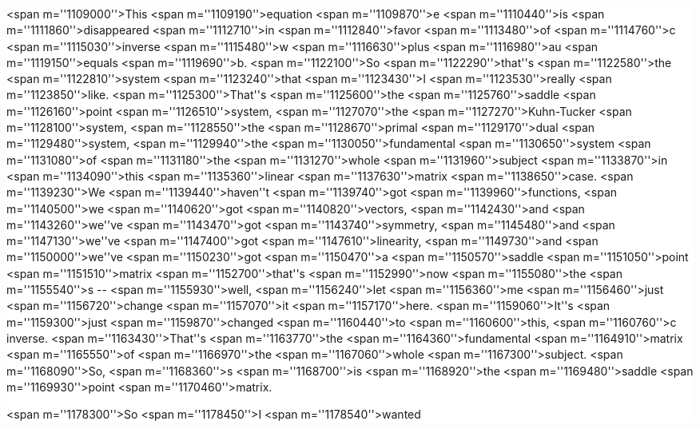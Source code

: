   <span m=''1109000''>This</span> <span m=''1109190''>equation</span> <span m=''1109870''>e</span>
  <span m=''1110440''>is</span> <span m=''1111860''>disappeared</span> <span m=''1112710''>in</span>
  <span m=''1112840''>favor</span> <span m=''1113480''>of</span> <span m=''1114760''>c</span>
  <span m=''1115030''>inverse</span> <span m=''1115480''>w</span> <span m=''1116630''>plus</span>
  <span m=''1116980''>au</span> <span m=''1119150''>equals</span> <span m=''1119690''>b.</span>
  <span m=''1122100''>So</span> <span m=''1122290''>that''s</span> <span m=''1122580''>the</span>
  <span m=''1122810''>system</span> <span m=''1123240''>that</span> <span m=''1123430''>I</span>
  <span m=''1123530''>really</span> <span m=''1123850''>like.</span> <span m=''1125300''>That''s</span>
  <span m=''1125600''>the</span> <span m=''1125760''>saddle</span> <span m=''1126160''>point</span>
  <span m=''1126510''>system,</span> <span m=''1127070''>the</span> <span m=''1127270''>Kuhn-Tucker</span>
  <span m=''1128100''>system,</span> <span m=''1128550''>the</span> <span m=''1128670''>primal</span>
  <span m=''1129170''>dual</span> <span m=''1129480''>system,</span> <span m=''1129940''>the</span>
  <span m=''1130050''>fundamental</span> <span m=''1130650''>system</span> <span m=''1131080''>of</span>
  <span m=''1131180''>the</span> <span m=''1131270''>whole</span> <span m=''1131960''>subject</span>
  <span m=''1133870''>in</span> <span m=''1134090''>this</span> <span m=''1135360''>linear</span>
  <span m=''1137630''>matrix</span> <span m=''1138650''>case.</span> <span m=''1139230''>We</span>
  <span m=''1139440''>haven''t</span> <span m=''1139740''>got</span> <span m=''1139960''>functions,</span>
  <span m=''1140500''>we</span> <span m=''1140620''>got</span> <span m=''1140820''>vectors,</span>
  <span m=''1142430''>and</span> <span m=''1143260''>we''ve</span> <span m=''1143470''>got</span>
  <span m=''1143740''>symmetry,</span> <span m=''1145480''>and</span> <span m=''1147130''>we''ve</span>
  <span m=''1147400''>got</span> <span m=''1147610''>linearity,</span> <span m=''1149730''>and</span>
  <span m=''1150000''>we''ve</span> <span m=''1150230''>got</span> <span m=''1150470''>a</span>
  <span m=''1150570''>saddle</span> <span m=''1151050''>point</span> <span m=''1151510''>matrix</span>
  <span m=''1152700''>that''s</span> <span m=''1152990''>now</span> <span m=''1155080''>the</span>
  <span m=''1155540''>s --</span> <span m=''1155930''>well,</span> <span m=''1156240''>let</span>
  <span m=''1156360''>me</span> <span m=''1156460''>just</span> <span m=''1156720''>change</span>
  <span m=''1157070''>it</span> <span m=''1157170''>here.</span> <span m=''1159060''>It''s</span>
  <span m=''1159300''>just</span> <span m=''1159870''>changed</span> <span m=''1160440''>to</span>
  <span m=''1160600''>this,</span> <span m=''1160760''>c inverse.</span> <span m=''1163430''>That''s</span>
  <span m=''1163770''>the</span> <span m=''1164360''>fundamental</span> <span m=''1164910''>matrix</span>
  <span m=''1165550''>of</span> <span m=''1166970''>the</span> <span m=''1167060''>whole</span>
  <span m=''1167300''>subject.</span> <span m=''1168090''>So,</span> <span m=''1168360''>s</span>
  <span m=''1168700''>is</span> <span m=''1168920''>the</span> <span m=''1169480''>saddle</span>
  <span m=''1169930''>point</span> <span m=''1170460''>matrix.</span> </p><p><span
  m=''1178300''>So</span> <span m=''1178450''>I</span> <span m=''1178540''>wanted</span>
